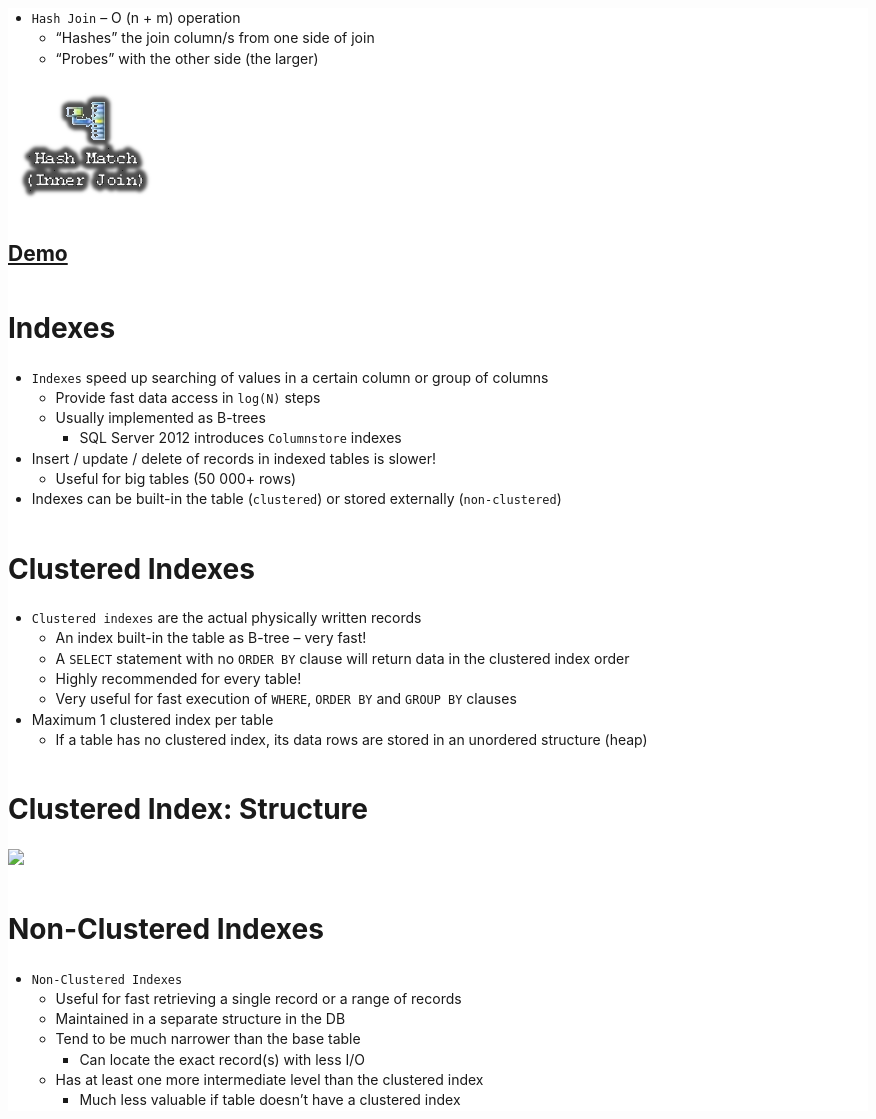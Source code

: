 * `Hash Join` – O (n + m) operation
  * “Hashes” the join column/s from one side of join
  * “Probes” with the other side (the larger)
<img class="slide-image" src="imgs/hash-join.png" style="right:5%; top:68%" />




## [Demo]()





# Indexes
* `Indexes` speed up searching of values in a certain column or group of columns
  * Provide fast data access in `log(N)` steps
  * Usually implemented as B-trees
    * SQL Server 2012 introduces `Columnstore` indexes
* Insert / update / delete of records in indexed tables is slower!
  * Useful for big tables (50 000+ rows)
* Indexes can be built-in the table (`clustered`) or stored externally (`non-clustered`)


# Clustered Indexes
* `Clustered indexes` are the actual physically written records
  * An index built-in the table as B-tree – very fast!
  * A `SELECT` statement with no `ORDER BY` clause will return data in the clustered index order
  * Highly recommended for every table!
  * Very useful for fast execution of `WHERE`, `ORDER BY` and `GROUP BY` clauses
* Maximum 1 clustered index per table
  * If a table has no clustered index, its data rows are stored in an unordered structure (heap)


# Clustered Index: Structure
<img class="slide-image" src="imgs/clustered-index.png" style="left:10%" />

# Non-Clustered Indexes
* `Non-Clustered Indexes`
  * Useful for fast retrieving a single record or a range of records
  * Maintained in a separate structure in the DB
  * Tend to be much narrower than the base table
    * Can locate the exact record(s) with less I/O
  * Has at least one more intermediate level than the clustered index
    * Much less valuable if table doesn’t have a clustered index
